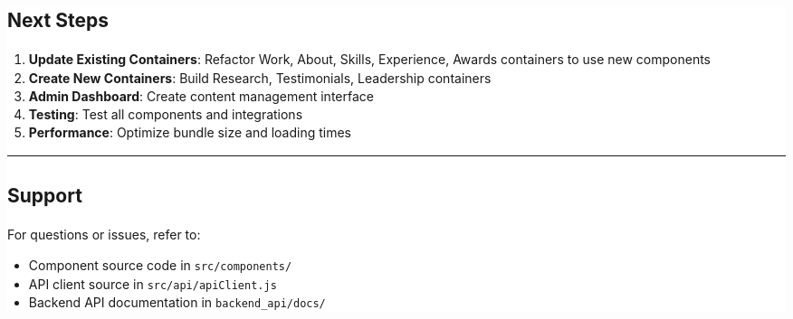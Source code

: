 
## Next Steps

1. **Update Existing Containers**: Refactor Work, About, Skills, Experience, Awards containers to use new components
2. **Create New Containers**: Build Research, Testimonials, Leadership containers
3. **Admin Dashboard**: Create content management interface
4. **Testing**: Test all components and integrations
5. **Performance**: Optimize bundle size and loading times

---

## Support

For questions or issues, refer to:

- Component source code in `src/components/`
- API client source in `src/api/apiClient.js`
- Backend API documentation in `backend_api/docs/`
